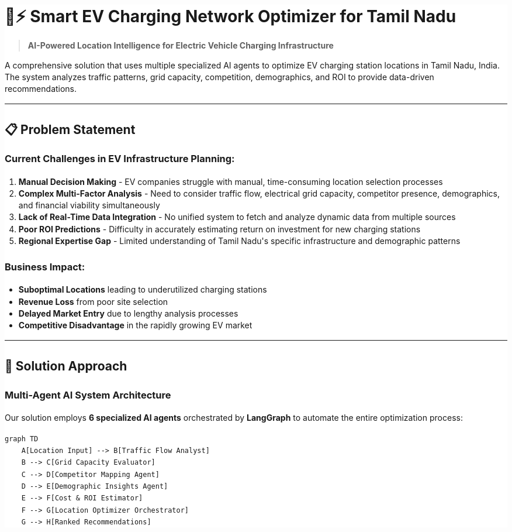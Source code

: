 # 🚗⚡ Smart EV Charging Network Optimizer for Tamil Nadu

> **AI-Powered Location Intelligence for Electric Vehicle Charging Infrastructure**

A comprehensive solution that uses multiple specialized AI agents to optimize EV charging station locations in Tamil Nadu, India. The system analyzes traffic patterns, grid capacity, competition, demographics, and ROI to provide data-driven recommendations.

---

## 📋 **Problem Statement**

### **Current Challenges in EV Infrastructure Planning:**

1. **Manual Decision Making** - EV companies struggle with manual, time-consuming location selection processes
2. **Complex Multi-Factor Analysis** - Need to consider traffic flow, electrical grid capacity, competitor presence, demographics, and financial viability simultaneously
3. **Lack of Real-Time Data Integration** - No unified system to fetch and analyze dynamic data from multiple sources
4. **Poor ROI Predictions** - Difficulty in accurately estimating return on investment for new charging stations
5. **Regional Expertise Gap** - Limited understanding of Tamil Nadu's specific infrastructure and demographic patterns

### **Business Impact:**
- **Suboptimal Locations** leading to underutilized charging stations
- **Revenue Loss** from poor site selection
- **Delayed Market Entry** due to lengthy analysis processes
- **Competitive Disadvantage** in the rapidly growing EV market

---

## 🎯 **Solution Approach**

### **Multi-Agent AI System Architecture**

Our solution employs **6 specialized AI agents** orchestrated by **LangGraph** to automate the entire optimization process:

```mermaid
graph TD
    A[Location Input] --> B[Traffic Flow Analyst]
    B --> C[Grid Capacity Evaluator]
    C --> D[Competitor Mapping Agent]
    D --> E[Demographic Insights Agent]
    E --> F[Cost & ROI Estimator]
    F --> G[Location Optimizer Orchestrator]
    G --> H[Ranked Recommendations]
```
